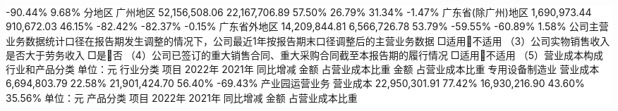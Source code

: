 -90.44%
9.68%
分地区
广州地区
52,156,508.06
22,167,706.89
57.50%
26.79%
31.34%
-1.47%
广东省(除广州)地区
1,690,973.44
910,672.03
46.15%
-82.42%
-82.37%
-0.15%
广东省外地区
14,209,844.81
6,566,726.78
53.79%
-59.55%
-60.89%
1.58%
公司主营业务数据统计口径在报告期发生调整的情况下，公司最近1年按报告期末口径调整后的主营业务数据
□适用不适用
（3）公司实物销售收入是否大于劳务收入
□是否
（4）公司已签订的重大销售合同、重大采购合同截至本报告期的履行情况
□适用不适用
（5）营业成本构成
行业和产品分类
单位：元
行业分类
项目
2022年
2021年
同比增减
金额
占营业成本比重
金额
占营业成本比重
专用设备制造业
营业成本
6,694,803.79
22.58%
21,901,424.70
56.40%
-69.43%
产业园运营业务
营业成本
22,950,301.91
77.42%
16,930,216.90
43.60%
35.56%
单位：元
产品分类
项目
2022年
2021年
同比增减
金额
占营业成本比重